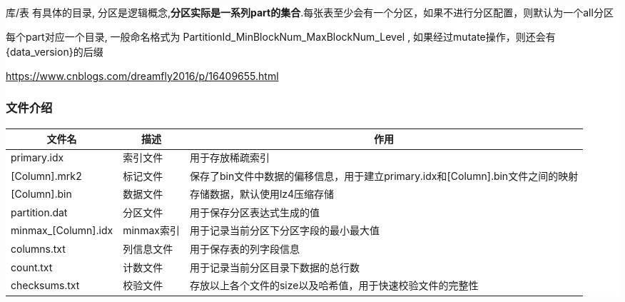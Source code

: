 库/表 有具体的目录, 分区是逻辑概念,**分区实际是一系列part的集合**.每张表至少会有一个分区，如果不进行分区配置，则默认为一个all分区

每个part对应一个目录, 一般命名格式为 PartitionId_MinBlockNum_MaxBlockNum_Level , 如果经过mutate操作，则还会有{data_version}的后缀

https://www.cnblogs.com/dreamfly2016/p/16409655.html

### 文件介绍

| 文件名              | 描述       | 作用                                                         |
| ------------------- | ---------- | ------------------------------------------------------------ |
| primary.idx         | 索引文件   | 用于存放稀疏索引                                             |
| [Column].mrk2       | 标记文件   | 保存了bin文件中数据的偏移信息，用于建立primary.idx和[Column].bin文件之间的映射 |
| [Column].bin        | 数据文件   | 存储数据，默认使用lz4压缩存储                                |
| partition.dat       | 分区文件   | 用于保存分区表达式生成的值                                   |
| minmax_[Column].idx | minmax索引 | 用于记录当前分区下分区字段的最小最大值                       |
| columns.txt         | 列信息文件 | 用于保存表的列字段信息                                       |
| count.txt           | 计数文件   | 用于记录当前分区目录下数据的总行数                           |
| checksums.txt       | 校验文件   | 存放以上各个文件的size以及哈希值，用于快速校验文件的完整性   |


